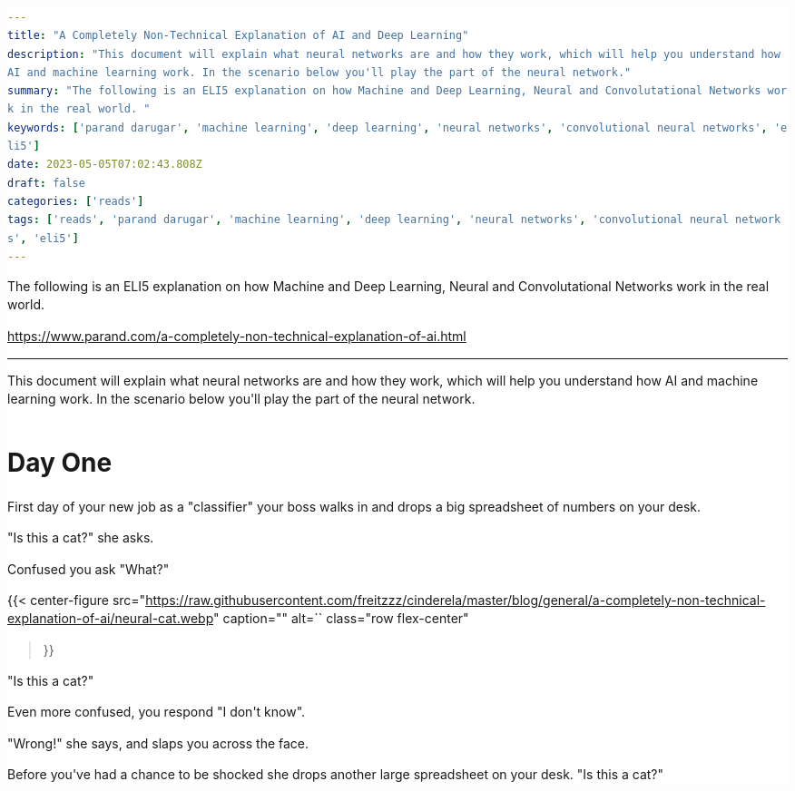 ```yaml
---
title: "A Completely Non-Technical Explanation of AI and Deep Learning"
description: "This document will explain what neural networks are and how they work, which will help you understand how AI and machine learning work. In the scenario below you'll play the part of the neural network."
summary: "The following is an ELI5 explanation on how Machine and Deep Learning, Neural and Convolutational Networks work in the real world. "
keywords: ['parand darugar', 'machine learning', 'deep learning', 'neural networks', 'convolutional neural networks', 'eli5']
date: 2023-05-05T07:02:43.808Z
draft: false
categories: ['reads']
tags: ['reads', 'parand darugar', 'machine learning', 'deep learning', 'neural networks', 'convolutional neural networks', 'eli5']
---
```


The following is an ELI5 explanation on how Machine and Deep Learning, Neural and Convolutational Networks work in the real world. 

https://www.parand.com/a-completely-non-technical-explanation-of-ai.html

---


This document will explain what neural networks are and how they work, which will help you understand how AI and machine learning work. In the scenario below you'll play the part of the neural network.

Day One
=======

First day of your new job as a "classifier" your boss walks in and drops a big spreadsheet of numbers on your desk.

"Is this a cat?" she asks.

Confused you ask "What?"

{{< center-figure
    src="https://raw.githubusercontent.com/freitzzz/cinderela/master/blog/general/a-completely-non-technical-explanation-of-ai/neural-cat.webp"
    caption=""
    alt=``
    class="row flex-center"
>}}

"Is this a cat?"

Even more confused, you respond "I don't know".

"Wrong!" she says, and slaps you across the face.

Before you've had a chance to be shocked she drops another large spreadsheet on your desk. "Is this a cat?"
